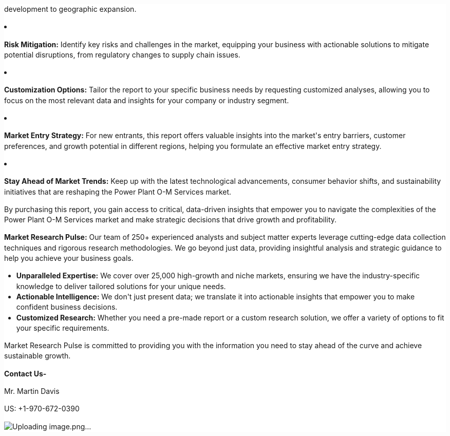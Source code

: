 development to geographic expansion.</p></li><li><p><strong>Risk Mitigation:</strong> Identify key risks and challenges in the market, equipping your business with actionable solutions to mitigate potential disruptions, from regulatory changes to supply chain issues.</p></li><li><p><strong>Customization Options:</strong> Tailor the report to your specific business needs by requesting customized analyses, allowing you to focus on the most relevant data and insights for your company or industry segment.</p></li><li><p><strong>Market Entry Strategy:</strong> For new entrants, this report offers valuable insights into the market's entry barriers, customer preferences, and growth potential in different regions, helping you formulate an effective market entry strategy.</p></li><li><p><strong>Stay Ahead of Market Trends:</strong> Keep up with the latest technological advancements, consumer behavior shifts, and sustainability initiatives that are reshaping the Power Plant O-M Services market.</p></li></ol><p>By purchasing this report, you gain access to critical, data-driven insights that empower you to navigate the complexities of the Power Plant O-M Services market and make strategic decisions that drive growth and profitability.</p><p><strong>Market Research Pulse:</strong>&nbsp;Our team of 250+ experienced analysts and subject matter experts leverage cutting-edge data collection techniques and rigorous research methodologies. We go beyond just data, providing insightful analysis and strategic guidance to help you achieve your business goals.</p><ul><li><strong>Unparalleled Expertise:</strong>&nbsp;We cover over 25,000 high-growth and niche markets, ensuring we have the industry-specific knowledge to deliver tailored solutions for your unique needs.</li><li><strong>Actionable Intelligence:</strong>&nbsp;We don't just present data; we translate it into actionable insights that empower you to make confident business decisions.</li><li><strong>Customized Research:</strong>&nbsp;Whether you need a pre-made report or a custom research solution, we offer a variety of options to fit your specific requirements.</li></ul><p>Market Research Pulse is committed to providing you with the information you need to stay ahead of the curve and achieve sustainable growth.</p><p><strong>Contact Us-</strong></p><p>Mr. Martin Davis</p><p>US: +1-970-672-0390</p>
![Uploading image.png…]()

